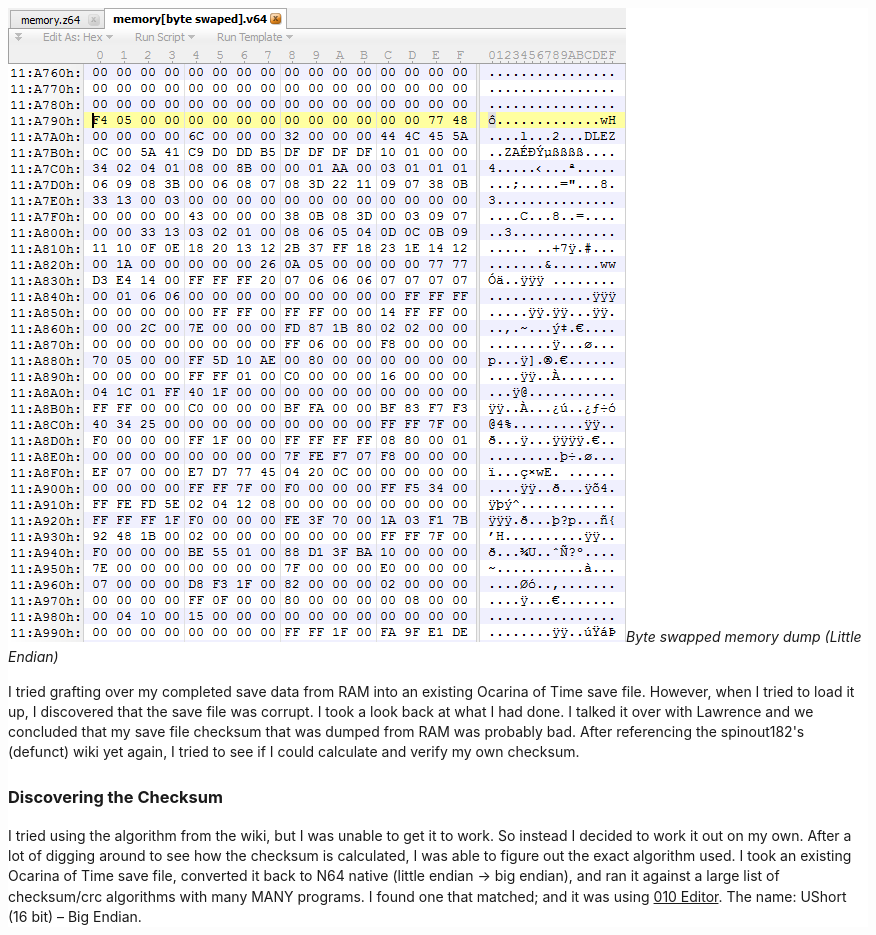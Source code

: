 ![Byte swapped memory dump (Little Endian)](/assets/img/2015/04/memoryDumpSwap.png)*Byte swapped memory dump (Little Endian)*

I tried grafting over my completed save data from RAM into an existing Ocarina of Time save file. However, when I tried to load it up, I discovered that the save file was corrupt. I took a look back at what I had done. I talked it over with Lawrence and we concluded that my save file checksum that was dumped from RAM was probably bad. After referencing the spinout182's (defunct) wiki yet again, I tried to see if I could calculate and verify my own checksum.

### Discovering the Checksum

I tried using the algorithm from the wiki, but I was unable to get it to work. So instead I decided to work it out on my own. After a lot of digging around to see how the checksum is calculated, I was able to figure out the exact algorithm used. I took an existing Ocarina of Time save file, converted it back to N64 native (little endian -> big endian), and ran it against a large list of checksum/crc algorithms with many MANY programs. I found one that matched; and it was using [010 Editor](https://www.sweetscape.com/010editor). The name: UShort (16 bit) – Big Endian.
